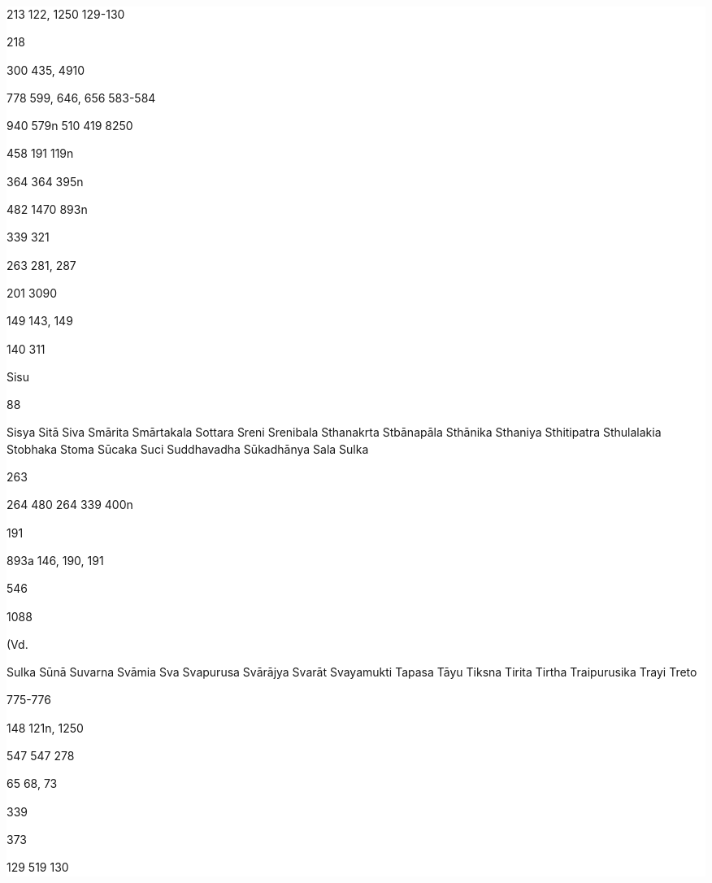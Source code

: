213 122, 1250 129-130 

218 

300 435, 4910 

778 599, 646, 656 583-584 

940 579n 510 419 8250 

458 191 119n 

364 364 395n 

482 1470 893n 

339 321 

263 281, 287 

201 3090 

149 143, 149 

140 311 

Sisu 

88 

Sisya Sitā Siva Smārita Smārtakala Sottara Sreni Srenibala Sthanakrta Stbānapāla Sthānika Sthaniya Sthitipatra Sthulalakia Stobhaka Stoma Sūcaka Suci Suddhavadha Sūkadhānya Sala Sulka 

263 

264 480 264 339 400n 

191 

893a 146, 190, 191 

546 

1088 



(Vd. 

Sulka Sūnā Suvarna Svāmia Sva Svapurusa Svārājya Svarāt Svayamukti Tapasa Tāyu Tiksna Tirita Tirtha Traipurusika Trayi Treto 

775-776 

148 121n, 1250 

547 547 278 

65 68, 73 

339 

373 

129 519 130 
